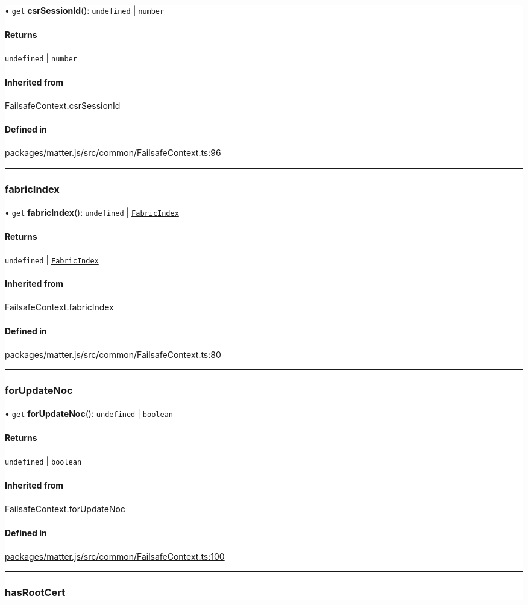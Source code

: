 • `get` **csrSessionId**(): `undefined` \| `number`

#### Returns

`undefined` \| `number`

#### Inherited from

FailsafeContext.csrSessionId

#### Defined in

[packages/matter.js/src/common/FailsafeContext.ts:96](https://github.com/project-chip/matter.js/blob/2d9f2165d2672864fda3496a6d0d5f93597f82c6/packages/matter.js/src/common/FailsafeContext.ts#L96)

___

### fabricIndex

• `get` **fabricIndex**(): `undefined` \| [`FabricIndex`](../modules/datatype_export.md#fabricindex)

#### Returns

`undefined` \| [`FabricIndex`](../modules/datatype_export.md#fabricindex)

#### Inherited from

FailsafeContext.fabricIndex

#### Defined in

[packages/matter.js/src/common/FailsafeContext.ts:80](https://github.com/project-chip/matter.js/blob/2d9f2165d2672864fda3496a6d0d5f93597f82c6/packages/matter.js/src/common/FailsafeContext.ts#L80)

___

### forUpdateNoc

• `get` **forUpdateNoc**(): `undefined` \| `boolean`

#### Returns

`undefined` \| `boolean`

#### Inherited from

FailsafeContext.forUpdateNoc

#### Defined in

[packages/matter.js/src/common/FailsafeContext.ts:100](https://github.com/project-chip/matter.js/blob/2d9f2165d2672864fda3496a6d0d5f93597f82c6/packages/matter.js/src/common/FailsafeContext.ts#L100)

___

### hasRootCert
